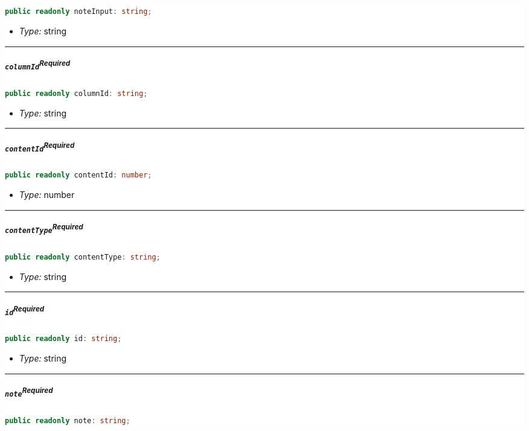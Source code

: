 ```typescript
public readonly noteInput: string;
```

- *Type:* string

---

##### `columnId`<sup>Required</sup> <a name="columnId" id="@cdktf/provider-github.projectCard.ProjectCard.property.columnId"></a>

```typescript
public readonly columnId: string;
```

- *Type:* string

---

##### `contentId`<sup>Required</sup> <a name="contentId" id="@cdktf/provider-github.projectCard.ProjectCard.property.contentId"></a>

```typescript
public readonly contentId: number;
```

- *Type:* number

---

##### `contentType`<sup>Required</sup> <a name="contentType" id="@cdktf/provider-github.projectCard.ProjectCard.property.contentType"></a>

```typescript
public readonly contentType: string;
```

- *Type:* string

---

##### `id`<sup>Required</sup> <a name="id" id="@cdktf/provider-github.projectCard.ProjectCard.property.id"></a>

```typescript
public readonly id: string;
```

- *Type:* string

---

##### `note`<sup>Required</sup> <a name="note" id="@cdktf/provider-github.projectCard.ProjectCard.property.note"></a>

```typescript
public readonly note: string;
```
